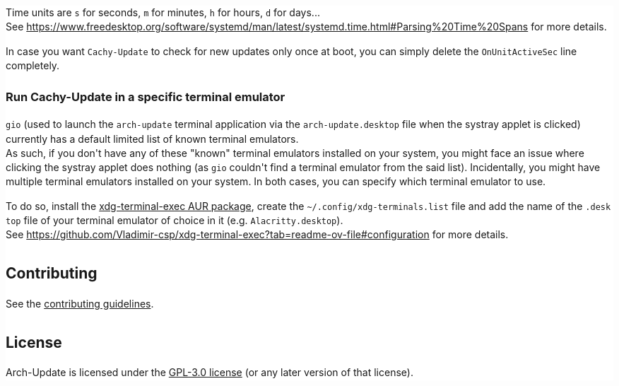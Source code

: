 Time units are `s` for seconds, `m` for minutes, `h` for hours, `d` for days...  
See <https://www.freedesktop.org/software/systemd/man/latest/systemd.time.html#Parsing%20Time%20Spans> for more details.

In case you want `Cachy-Update` to check for new updates only once at boot, you can simply delete the `OnUnitActiveSec` line completely.

### Run Cachy-Update in a specific terminal emulator

`gio` (used to launch the `arch-update` terminal application via the `arch-update.desktop` file when the systray applet is clicked) currently has a default limited list of known terminal emulators.  
As such, if you don't have any of these "known" terminal emulators installed on your system, you might face an issue where clicking the systray applet does nothing (as `gio` couldn't find a terminal emulator from the said list). Incidentally, you might have multiple terminal emulators installed on your system. In both cases, you can specify which terminal emulator to use.

To do so, install the [xdg-terminal-exec AUR package](https://aur.archlinux.org/packages/xdg-terminal-exec), create the `~/.config/xdg-terminals.list` file and add the name of the `.desktop` file of your terminal emulator of choice in it (e.g. `Alacritty.desktop`).  
See <https://github.com/Vladimir-csp/xdg-terminal-exec?tab=readme-ov-file#configuration> for more details.

## Contributing

See the [contributing guidelines](https://github.com/CachyOS/cachy-update/blob/main/CONTRIBUTING.md).

## License

Arch-Update is licensed under the [GPL-3.0 license](https://github.com/CachyOS/cachy-update/blob/main/LICENSE) (or any later version of that license).
